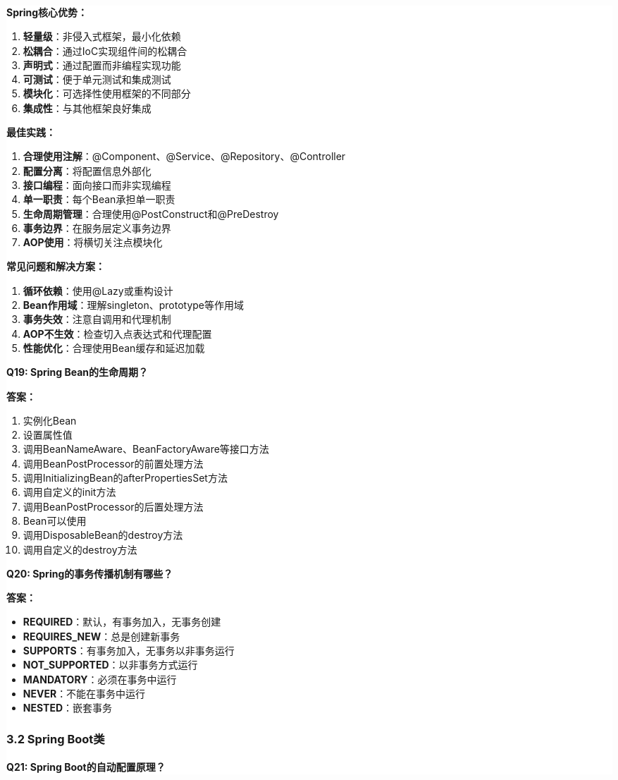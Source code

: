 **Spring核心优势：**

1. **轻量级**：非侵入式框架，最小化依赖
2. **松耦合**：通过IoC实现组件间的松耦合
3. **声明式**：通过配置而非编程实现功能
4. **可测试**：便于单元测试和集成测试
5. **模块化**：可选择性使用框架的不同部分
6. **集成性**：与其他框架良好集成

**最佳实践：**

1. **合理使用注解**：@Component、@Service、@Repository、@Controller
2. **配置分离**：将配置信息外部化
3. **接口编程**：面向接口而非实现编程
4. **单一职责**：每个Bean承担单一职责
5. **生命周期管理**：合理使用@PostConstruct和@PreDestroy
6. **事务边界**：在服务层定义事务边界
7. **AOP使用**：将横切关注点模块化

**常见问题和解决方案：**

1. **循环依赖**：使用@Lazy或重构设计
2. **Bean作用域**：理解singleton、prototype等作用域
3. **事务失效**：注意自调用和代理机制
4. **AOP不生效**：检查切入点表达式和代理配置
5. **性能优化**：合理使用Bean缓存和延迟加载

**Q19: Spring Bean的生命周期？**

**答案：**
1. 实例化Bean
2. 设置属性值
3. 调用BeanNameAware、BeanFactoryAware等接口方法
4. 调用BeanPostProcessor的前置处理方法
5. 调用InitializingBean的afterPropertiesSet方法
6. 调用自定义的init方法
7. 调用BeanPostProcessor的后置处理方法
8. Bean可以使用
9. 调用DisposableBean的destroy方法
10. 调用自定义的destroy方法

**Q20: Spring的事务传播机制有哪些？**

**答案：**
- **REQUIRED**：默认，有事务加入，无事务创建
- **REQUIRES_NEW**：总是创建新事务
- **SUPPORTS**：有事务加入，无事务以非事务运行
- **NOT_SUPPORTED**：以非事务方式运行
- **MANDATORY**：必须在事务中运行
- **NEVER**：不能在事务中运行
- **NESTED**：嵌套事务

### 3.2 Spring Boot类

**Q21: Spring Boot的自动配置原理？**
